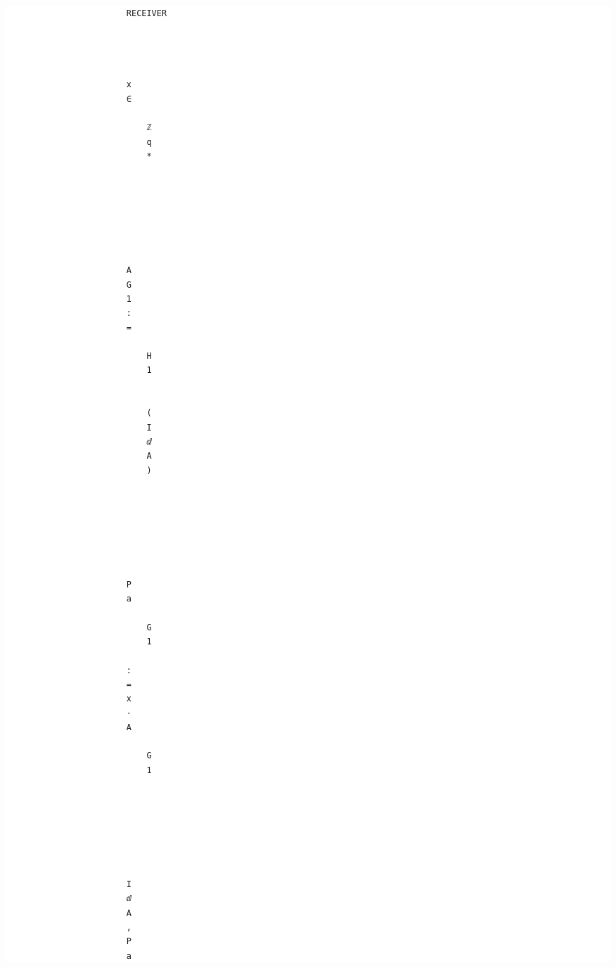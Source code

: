 							RECEIVER
						
					
					
						
							x
							∈
							
								ℤ
								q
								*
							
						
						
						
					
					
						
							A
							G
							1
							:
							=
							
								H
								1
							
							
								(
								I
								ⅆ
								A
								)
							
						
						
						
					
					
						
							P
							a
							
								G
								1
							
							:
							=
							x
							⋅
							A
							
								G
								1
							
						
						
						
					
					
						
							I
							ⅆ
							A
							,
							P
							a
							